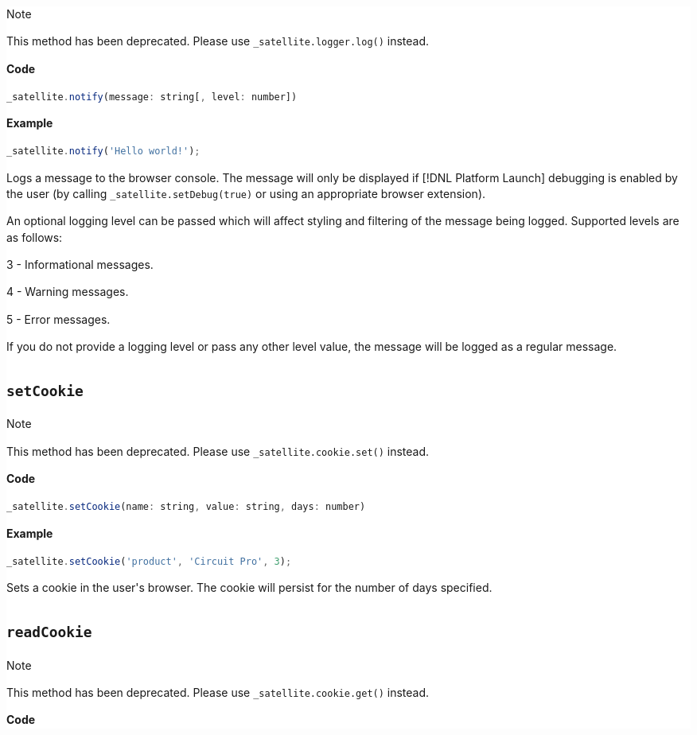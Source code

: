 >[!NOTE]
>
>This method has been deprecated. Please use `_satellite.logger.log()` instead.

**Code**

```javascript
_satellite.notify(message: string[, level: number])
```

**Example**

```javascript
_satellite.notify('Hello world!');
```

Logs a message to the browser console. The message will only be displayed if [!DNL Platform Launch] debugging is enabled by the user (by calling `_satellite.setDebug(true)` or using an appropriate browser extension).

An optional logging level can be passed which will affect styling and filtering of the message being logged. Supported levels are as follows:

3 - Informational messages.

4 - Warning messages.

5 - Error messages.

If you do not provide a logging level or pass any other level value, the message will be logged as a regular message.

## `setCookie`

>[!NOTE]
>
>This method has been deprecated. Please use `_satellite.cookie.set()` instead.

**Code**

```javascript
_satellite.setCookie(name: string, value: string, days: number)
```

**Example**

```javascript
_satellite.setCookie('product', 'Circuit Pro', 3);
```

Sets a cookie in the user's browser. The cookie will persist for the number of days specified.

## `readCookie`

>[!NOTE]
>
>This method has been deprecated. Please use `_satellite.cookie.get()` instead.

**Code**

